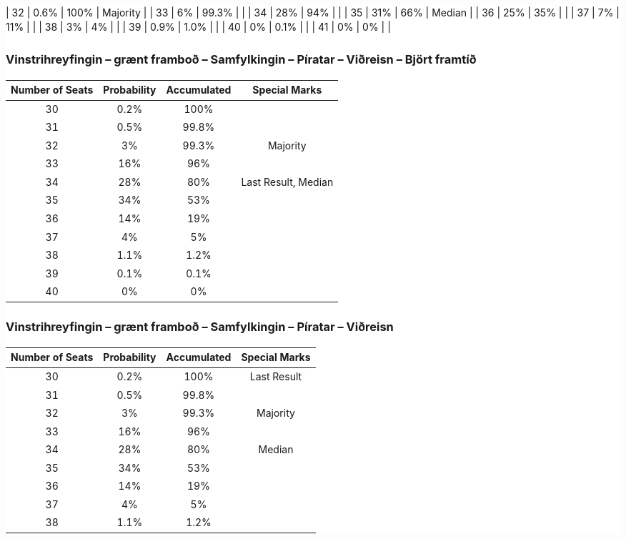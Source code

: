 | 32 | 0.6% | 100% | Majority |
| 33 | 6% | 99.3% |  |
| 34 | 28% | 94% |  |
| 35 | 31% | 66% | Median |
| 36 | 25% | 35% |  |
| 37 | 7% | 11% |  |
| 38 | 3% | 4% |  |
| 39 | 0.9% | 1.0% |  |
| 40 | 0% | 0.1% |  |
| 41 | 0% | 0% |  |

### Vinstrihreyfingin – grænt framboð – Samfylkingin – Píratar – Viðreisn – Björt framtíð

| Number of Seats | Probability | Accumulated | Special Marks |
|:---------------:|:-----------:|:-----------:|:-------------:|
| 30 | 0.2% | 100% |  |
| 31 | 0.5% | 99.8% |  |
| 32 | 3% | 99.3% | Majority |
| 33 | 16% | 96% |  |
| 34 | 28% | 80% | Last Result, Median |
| 35 | 34% | 53% |  |
| 36 | 14% | 19% |  |
| 37 | 4% | 5% |  |
| 38 | 1.1% | 1.2% |  |
| 39 | 0.1% | 0.1% |  |
| 40 | 0% | 0% |  |

### Vinstrihreyfingin – grænt framboð – Samfylkingin – Píratar – Viðreisn

| Number of Seats | Probability | Accumulated | Special Marks |
|:---------------:|:-----------:|:-----------:|:-------------:|
| 30 | 0.2% | 100% | Last Result |
| 31 | 0.5% | 99.8% |  |
| 32 | 3% | 99.3% | Majority |
| 33 | 16% | 96% |  |
| 34 | 28% | 80% | Median |
| 35 | 34% | 53% |  |
| 36 | 14% | 19% |  |
| 37 | 4% | 5% |  |
| 38 | 1.1% | 1.2% |  |